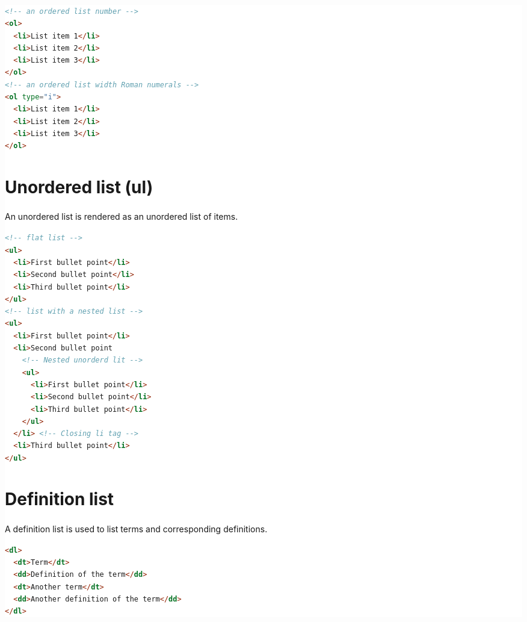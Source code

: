 ```html
<!-- an ordered list number -->
<ol>
  <li>List item 1</li>
  <li>List item 2</li>
  <li>List item 3</li>
</ol>
<!-- an ordered list width Roman numerals -->
<ol type="i">
  <li>List item 1</li>
  <li>List item 2</li>
  <li>List item 3</li>
</ol>
```

# **Unordered list (ul)**

An unordered list is rendered as an unordered list of items.

```html
<!-- flat list -->
<ul>
  <li>First bullet point</li>
  <li>Second bullet point</li>
  <li>Third bullet point</li>
</ul>
<!-- list with a nested list -->
<ul>
  <li>First bullet point</li>
  <li>Second bullet point
    <!-- Nested unorderd lit -->
    <ul>
      <li>First bullet point</li>
      <li>Second bullet point</li>
      <li>Third bullet point</li>
    </ul>
  </li> <!-- Closing li tag -->
  <li>Third bullet point</li>
</ul>
```

# **Definition list**

A definition list is used to list terms and corresponding definitions.

```html
<dl>
  <dt>Term</dt>
  <dd>Definition of the term</dd>
  <dt>Another term</dt>
  <dd>Another definition of the term</dd>
</dl>
```
